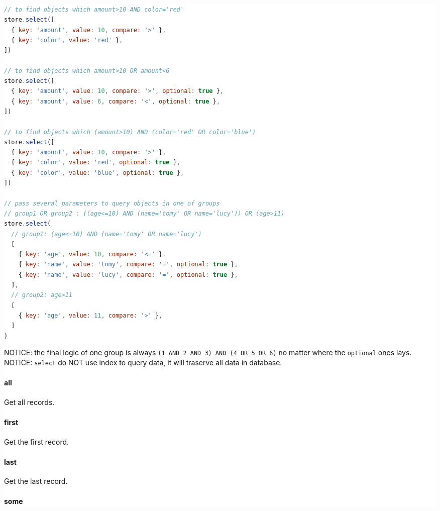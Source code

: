 ```js
// to find objects which amount>10 AND color='red'
store.select([
  { key: 'amount', value: 10, compare: '>' },
  { key: 'color', value: 'red' },
])

// to find objects which amount>10 OR amount<6
store.select([
  { key: 'amount', value: 10, compare: '>', optional: true },
  { key: 'amount', value: 6, compare: '<', optional: true },
])

// to find objects which (amount>10) AND (color='red' OR color='blue')
store.select([
  { key: 'amount', value: 10, compare: '>' },
  { key: 'color', value: 'red', optional: true },
  { key: 'color', value: 'blue', optional: true },
])

// pass several parameters to query objects in one of groups
// group1 OR group2 : ((age<=10) AND (name='tomy' OR name='lucy')) OR (age>11)
store.select(
  // group1: (age<=10) AND (name='tomy' OR name='lucy')
  [
    { key: 'age', value: 10, compare: '<=' },
    { key: 'name', value: 'tomy', compare: '=', optional: true },
    { key: 'name', value: 'lucy', compare: '=', optional: true },
  ],
  // group2: age>11
  [
    { key: 'age', value: 11, compare: '>' },
  ]
)
```

NOTICE: the final logic of one group is always `(1 AND 2 AND 3) AND (4 OR 5 OR 6)` no matter where the `optional` ones lays.
NOTICE: `select` do NOT use index to query data, it will traserve all data in database.

#### all

Get all records.

#### first

Get the first record.

#### last

Get the last record.

#### some
